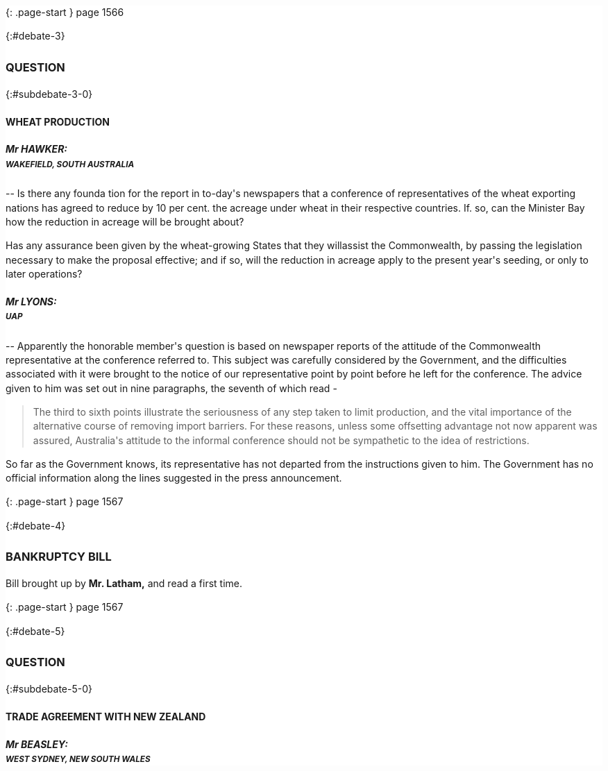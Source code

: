{: .page-start }
page 1566

{:#debate-3}
### QUESTION

{:#subdebate-3-0}
#### WHEAT PRODUCTION

##### Mr HAWKER:<br><small class="text-muted">WAKEFIELD, SOUTH AUSTRALIA</small>

-- Is there any founda tion for the report in to-day's newspapers that a conference of representatives of the wheat exporting nations has agreed to reduce by 10 per cent. the acreage under wheat in their respective countries. If. so, can the Minister  Bay  how the reduction in acreage will be brought about? 

Has any assurance been given by the wheat-growing States that they willassist the Commonwealth, by passing the legislation necessary to make the proposal effective; and if so, will the reduction in acreage apply to the present year's seeding, or only to later operations? 

##### Mr LYONS:<br><small class="text-muted">UAP</small>

-- Apparently the honorable member's question is based on newspaper reports of the attitude of the Commonwealth representative at the conference referred to. This subject was carefully considered by the Government, and the difficulties associated with it were brought to the notice of our representative point by point before he left for the conference. The advice given to him was set out in nine paragraphs, the seventh of which read - 

  >The third to sixth points illustrate the seriousness of any step taken to limit production, and the vital importance of the alternative course of removing import barriers. For these reasons, unless some offsetting advantage not now apparent was assured, Australia's attitude to the informal conference should not be sympathetic to the idea of restrictions. 

So far as the Government knows, its representative has not departed from the instructions given to him. The Government has no official information along the lines suggested in the press announcement. 

{: .page-start }
page 1567

{:#debate-4}
### BANKRUPTCY BILL

Bill brought up by  **Mr. Latham,**  and read a first time. 

{: .page-start }
page 1567

{:#debate-5}
### QUESTION

{:#subdebate-5-0}
#### TRADE AGREEMENT WITH NEW ZEALAND

##### Mr BEASLEY:<br><small class="text-muted">WEST SYDNEY, NEW SOUTH WALES</small>
